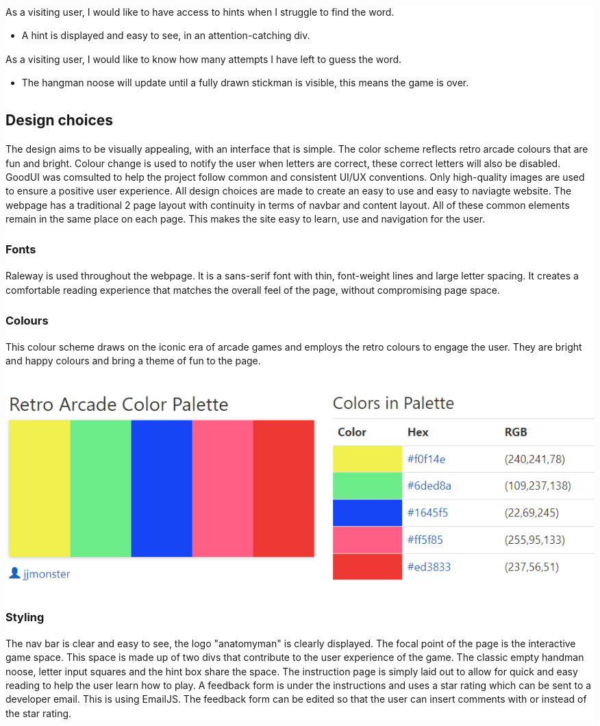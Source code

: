 As a visiting user, I would like to have access to hints when I struggle to find the word.
* A hint is displayed and easy to see, in an attention-catching div.

As a visiting user, I would like to know how many attempts I have left to guess the word.
* The hangman noose will update until a fully drawn stickman is visible, this means the game is over.

## Design choices
The design aims to be visually appealing, with an interface that is simple. The color scheme reflects retro arcade colours that are fun and bright. Colour change is used to notify the user when letters are correct, these correct letters will also be disabled. GoodUI was comsulted to help the project follow common and consistent UI/UX conventions. Only high-quality images are used to ensure a positive user experience.  All design choices are made to create an easy to use and easy to naviagte website. The webpage has a traditional 2 page layout with continuity in terms of navbar and content layout. All of these common elements remain in the same place on each page. This makes the site easy to learn, use and navigation for the user.


### Fonts
Raleway is used throughout the webpage. It is a sans-serif font with thin, font-weight lines and large letter spacing. It creates a comfortable reading experience that matches the overall feel of the page, without compromising page space.

### Colours
This colour scheme draws on the iconic era of arcade games and employs the retro colours to engage the user. They are bright and happy colours and bring a theme of fun to the page.

![colour scheme](https://github.com/RHuebsch13/AnatomyMan/blob/main/docs/colors.png?raw=true)

### Styling
The nav bar is clear and easy to see, the logo "anatomyman" is clearly displayed. The focal point of the page is the interactive game space. This space is made up of two divs that contribute to the user experience of the game. The classic empty handman noose, letter input squares and the hint box share the space. The instruction page is simply laid out to allow for quick and easy reading to help the user learn how to play. A feedback form is under the instructions and uses a star rating which can be sent to a developer email. This is using EmailJS. The feedback form can be edited so that the user can insert comments with or instead of the star rating.
